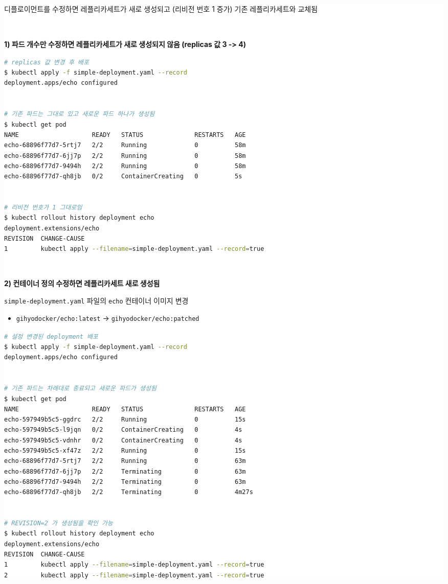 디플로이먼트를 수정하면 레플리카세트가 새로 생성되고 (리비전 번호 1 증가) 기존 레플리카세트와 교체됨

<br>

**1) 파드 개수만 수정하면 레플리카세트가 새로 생성되지 않음 (replicas 값 3 -> 4)**

```sh
# replicas 값 변경 후 배포
$ kubectl apply -f simple-deployment.yaml --record
deployment.apps/echo configured


# 기존 파드는 그대로 있고 새로운 파드 하나가 생성됨
$ kubectl get pod
NAME                    READY   STATUS              RESTARTS   AGE
echo-68896f77d7-5rtj7   2/2     Running             0          58m
echo-68896f77d7-6jj7p   2/2     Running             0          58m
echo-68896f77d7-9494h   2/2     Running             0          58m
echo-68896f77d7-qh8jb   0/2     ContainerCreating   0          5s


# 리비전 번호가 1 그대로임
$ kubectl rollout history deployment echo
deployment.extensions/echo
REVISION  CHANGE-CAUSE
1         kubectl apply --filename=simple-deployment.yaml --record=true
```

<br>

**2) 컨테이너 정의 수정하면 레플리카세트 새로 생성됨**

`simple-deployment.yaml` 파일의 `echo` 컨테이너 이미지 변경
- `gihyodocker/echo:latest` -> `gihyodocker/echo:patched`

```sh
# 설정 변경된 deployment 배포
$ kubectl apply -f simple-deployment.yaml --record
deployment.apps/echo configured


# 기존 파드는 차례대로 종료되고 새로운 파드가 생성됨
$ kubectl get pod
NAME                    READY   STATUS              RESTARTS   AGE
echo-597949b5c5-ggdrc   2/2     Running             0          15s
echo-597949b5c5-l9jqn   0/2     ContainerCreating   0          4s
echo-597949b5c5-vdnhr   0/2     ContainerCreating   0          4s
echo-597949b5c5-xf47z   2/2     Running             0          15s
echo-68896f77d7-5rtj7   2/2     Running             0          63m
echo-68896f77d7-6jj7p   2/2     Terminating         0          63m
echo-68896f77d7-9494h   2/2     Terminating         0          63m
echo-68896f77d7-qh8jb   2/2     Terminating         0          4m27s


# REVISION=2 가 생성됨을 확인 가능
$ kubectl rollout history deployment echo
deployment.extensions/echo
REVISION  CHANGE-CAUSE
1         kubectl apply --filename=simple-deployment.yaml --record=true
2         kubectl apply --filename=simple-deployment.yaml --record=true
```
